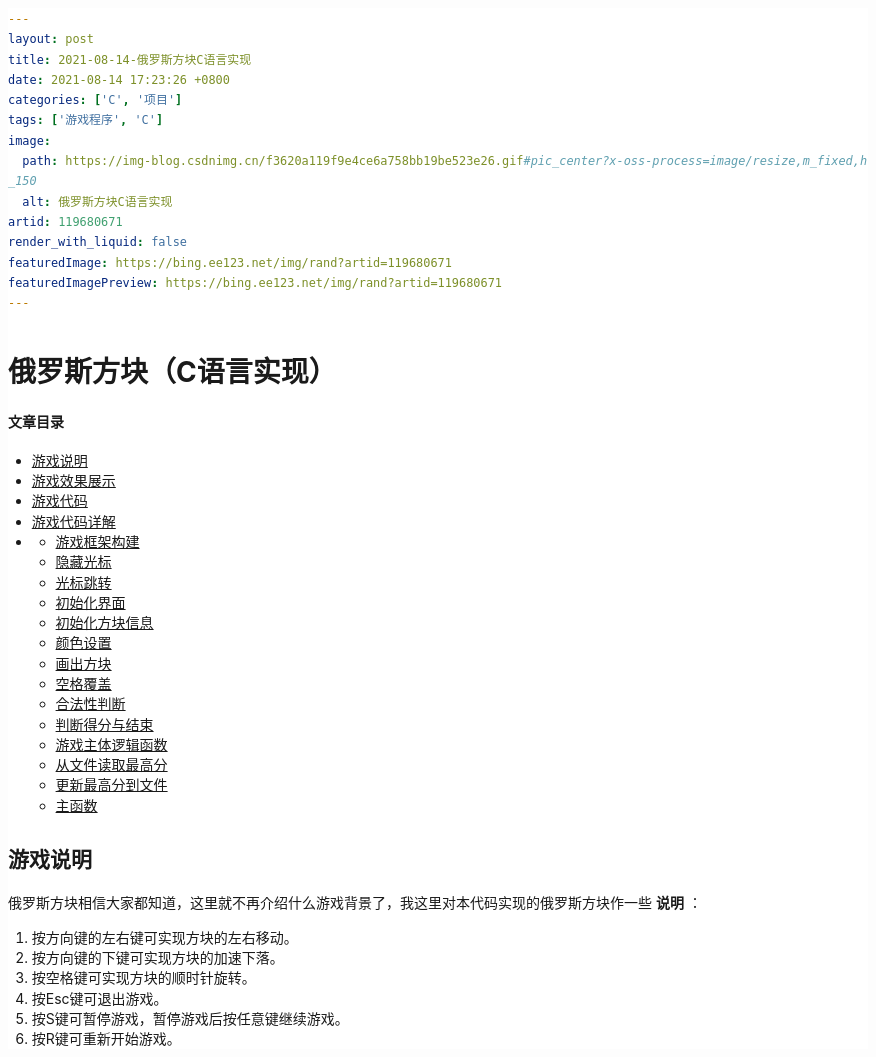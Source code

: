```yaml
---
layout: post
title: 2021-08-14-俄罗斯方块C语言实现
date: 2021-08-14 17:23:26 +0800
categories: ['C', '项目']
tags: ['游戏程序', 'C']
image:
  path: https://img-blog.csdnimg.cn/f3620a119f9e4ce6a758bb19be523e26.gif#pic_center?x-oss-process=image/resize,m_fixed,h_150
  alt: 俄罗斯方块C语言实现
artid: 119680671
render_with_liquid: false
featuredImage: https://bing.ee123.net/img/rand?artid=119680671
featuredImagePreview: https://bing.ee123.net/img/rand?artid=119680671
---
```


# 俄罗斯方块（C语言实现）

#### 文章目录

* [游戏说明](#_1)
* [游戏效果展示](#_11)
* [游戏代码](#_13)
* [游戏代码详解](#_534)
* + [游戏框架构建](#_535)
  + [隐藏光标](#_571)
  + [光标跳转](#_588)
  + [初始化界面](#_605)
  + [初始化方块信息](#_676)
  + [颜色设置](#_746)
  + [画出方块](#_782)
  + [空格覆盖](#_803)
  + [合法性判断](#_824)
  + [判断得分与结束](#_844)
  + [游戏主体逻辑函数](#_955)
  + [从文件读取最高分](#_1075)
  + [更新最高分到文件](#_1093)
  + [主函数](#_1110)

## 游戏说明

俄罗斯方块相信大家都知道，这里就不再介绍什么游戏背景了，我这里对本代码实现的俄罗斯方块作一些
**说明**
：

1. 按方向键的左右键可实现方块的左右移动。
2. 按方向键的下键可实现方块的加速下落。
3. 按空格键可实现方块的顺时针旋转。
4. 按Esc键可退出游戏。
5. 按S键可暂停游戏，暂停游戏后按任意键继续游戏。
6. 按R键可重新开始游戏。
